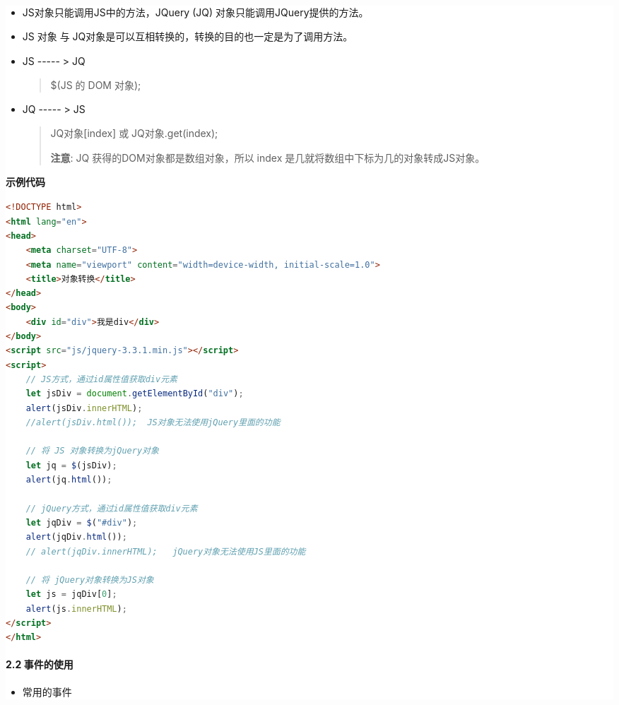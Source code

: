 - JS对象只能调用JS中的方法，JQuery (JQ) 对象只能调用JQuery提供的方法。

- JS 对象 与 JQ对象是可以互相转换的，转换的目的也一定是为了调用方法。

- JS ----- > JQ

  > $(JS 的 DOM 对象);

- JQ ----- > JS

  > JQ对象[index] 或 JQ对象.get(index); 
  >
  > **注意**: JQ 获得的DOM对象都是数组对象，所以 index 是几就将数组中下标为几的对象转成JS对象。

**示例代码**

```html
<!DOCTYPE html>
<html lang="en">
<head>
    <meta charset="UTF-8">
    <meta name="viewport" content="width=device-width, initial-scale=1.0">
    <title>对象转换</title>
</head>
<body>
    <div id="div">我是div</div>
</body>
<script src="js/jquery-3.3.1.min.js"></script>
<script>
    // JS方式，通过id属性值获取div元素
    let jsDiv = document.getElementById("div");
    alert(jsDiv.innerHTML);
    //alert(jsDiv.html());  JS对象无法使用jQuery里面的功能

    // 将 JS 对象转换为jQuery对象
    let jq = $(jsDiv);
    alert(jq.html());

    // jQuery方式，通过id属性值获取div元素
    let jqDiv = $("#div");
    alert(jqDiv.html());
    // alert(jqDiv.innerHTML);   jQuery对象无法使用JS里面的功能

    // 将 jQuery对象转换为JS对象
    let js = jqDiv[0];
    alert(js.innerHTML);
</script>
</html>
```



#### 2.2 事件的使用

- 常用的事件
